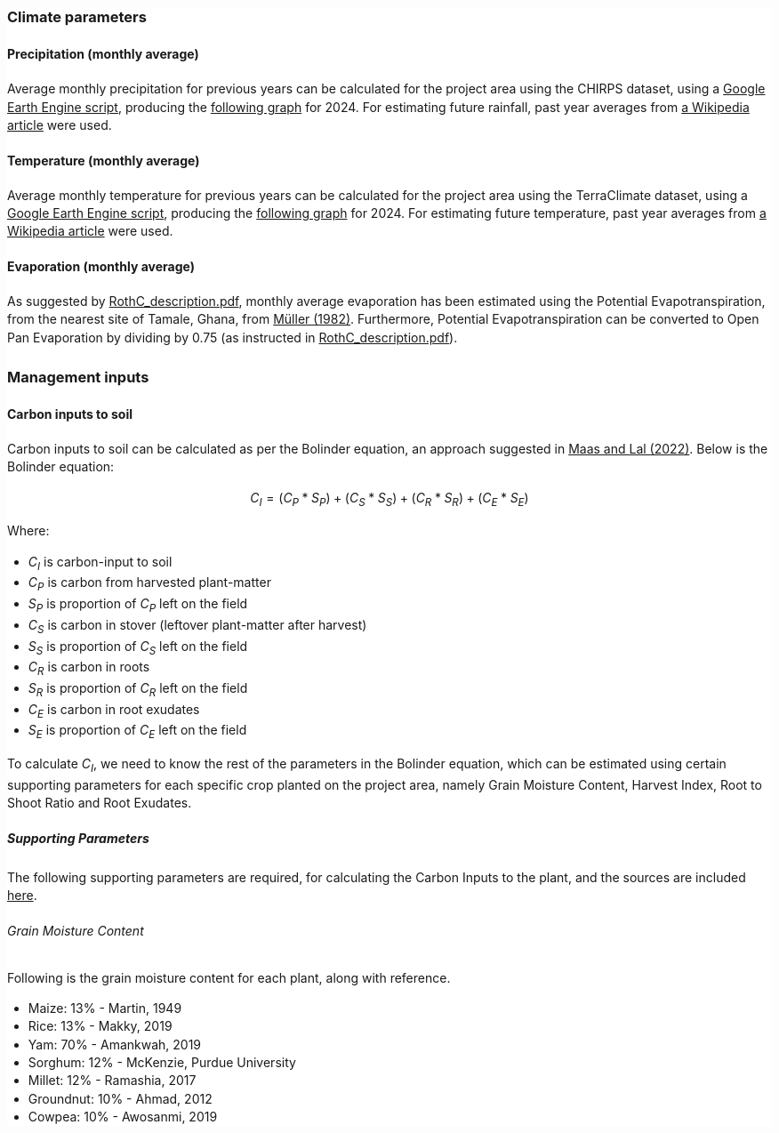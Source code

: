 ### Climate parameters

#### Precipitation (monthly average)
Average monthly precipitation for previous years can be calculated for the project area using the CHIRPS dataset, using a [Google Earth Engine script](https://code.earthengine.google.com/96e3ad1d956964cfd89fa646ec925c36), producing the [following graph](https://github.com/mihirobendre/ecobliss-docs/blob/main/References/Ecobliss_Rainfall_2024.png) for 2024. For estimating future rainfall, past year averages from [a Wikipedia article](https://github.com/mihirobendre/ecobliss-docs/blob/main/References/Wa%2C%20Ghana%20-%20Wikipedia.pdf) were used.
#### Temperature (monthly average)
Average monthly temperature for previous years can be calculated for the project area using the TerraClimate dataset, using a [Google Earth Engine script](https://code.earthengine.google.com/198546b6d8902aee26c811bd7b46d3e6), producing the [following graph](https://github.com/mihirobendre/ecobliss-docs/blob/main/References/Ecobliss_Temp_2024.png) for 2024. For estimating future temperature, past year averages from [a Wikipedia article](https://github.com/mihirobendre/ecobliss-docs/blob/main/References/Wa%2C%20Ghana%20-%20Wikipedia.pdf) were used.
#### Evaporation (monthly average)
As suggested by  [RothC_description.pdf](https://github.com/mihirobendre/ecobliss-docs/blob/main/References/RothC_description.pdf), monthly average evaporation has been estimated using the Potential Evapotranspiration, from the nearest site of Tamale, Ghana, from [Müller (1982)](https://github.com/mihirobendre/ecobliss-docs/blob/main/References/Selected_climatic_data_global_set_standard_stations.pdf). Furthermore, Potential Evapotranspiration can be converted to Open Pan Evaporation by dividing by 0.75 (as instructed in [RothC_description.pdf](https://github.com/mihirobendre/ecobliss-docs/blob/main/References/RothC_description.pdf)).

### Management inputs

#### Carbon inputs to soil

Carbon inputs to soil can be calculated as per the Bolinder equation, an approach suggested in [Maas and Lal (2022)](https://github.com/mihirobendre/ecobliss-docs/blob/main/References/A%20case%20study%20of%20the%20RothC%20soil%20carbon%20model%20with%20potential%20evapotranspiration%20and%20remote%20sensing%20model%20inputs.pdf). Below is the Bolinder equation:

$$C_I = (C_P * S_P) + (C_S * S_S) + (C_R * S_R) + (C_E * S_E) $$

Where:
- $C_I$ is carbon-input to soil
- $C_P$ is carbon from harvested plant-matter
- $S_P$ is proportion of $C_P$ left on the field
- $C_S$ is carbon in stover (leftover plant-matter after harvest)
- $S_S$ is proportion of $C_S$ left on the field
- $C_R$ is carbon in roots
- $S_R$ is proportion of $C_R$ left on the field
- $C_E$ is carbon in root exudates
- $S_E$ is proportion of $C_E$ left on the field

To calculate $C_I$, we need to know the rest of the parameters in the Bolinder equation, which can be estimated using certain supporting parameters for each specific crop planted on the project area, namely Grain Moisture Content, Harvest Index, Root to Shoot Ratio and Root Exudates. 
##### Supporting Parameters
The following supporting parameters are required, for calculating the Carbon Inputs to the plant, and the sources are included [here](https://github.com/mihirobendre/ecobliss-docs/tree/main/References/C_Input/Research_References).
###### Grain Moisture Content
Following is the grain moisture content for each plant, along with reference.
- Maize: 13% - Martin, 1949
- Rice: 13% - Makky, 2019
- Yam: 70% - Amankwah, 2019
- Sorghum: 12% - McKenzie, Purdue University
- Millet: 12% - Ramashia, 2017
- Groundnut: 10% - Ahmad, 2012
- Cowpea: 10% - Awosanmi, 2019